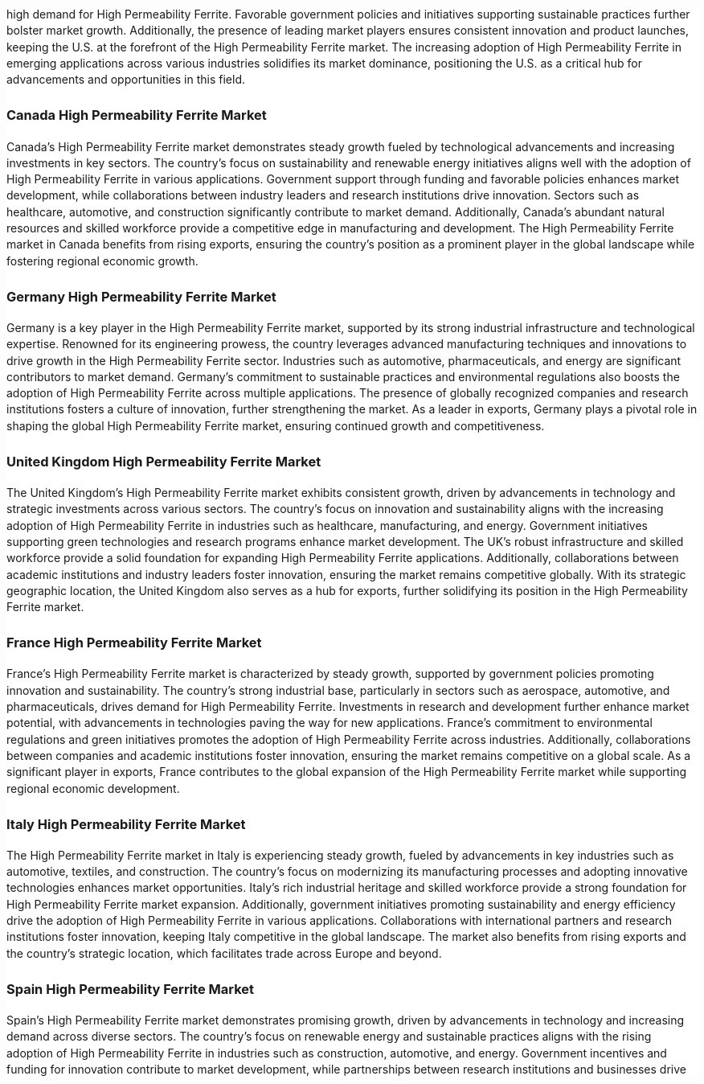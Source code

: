 high demand for High Permeability Ferrite. Favorable government policies and initiatives supporting sustainable practices further bolster market growth. Additionally, the presence of leading market players ensures consistent innovation and product launches, keeping the U.S. at the forefront of the High Permeability Ferrite market. The increasing adoption of High Permeability Ferrite in emerging applications across various industries solidifies its market dominance, positioning the U.S. as a critical hub for advancements and opportunities in this field.</p><h3>Canada High Permeability Ferrite Market</h3><p>Canada&rsquo;s High Permeability Ferrite market demonstrates steady growth fueled by technological advancements and increasing investments in key sectors. The country&rsquo;s focus on sustainability and renewable energy initiatives aligns well with the adoption of High Permeability Ferrite in various applications. Government support through funding and favorable policies enhances market development, while collaborations between industry leaders and research institutions drive innovation. Sectors such as healthcare, automotive, and construction significantly contribute to market demand. Additionally, Canada&rsquo;s abundant natural resources and skilled workforce provide a competitive edge in manufacturing and development. The High Permeability Ferrite market in Canada benefits from rising exports, ensuring the country&rsquo;s position as a prominent player in the global landscape while fostering regional economic growth.</p><h3>Germany High Permeability Ferrite Market</h3><p>Germany is a key player in the High Permeability Ferrite market, supported by its strong industrial infrastructure and technological expertise. Renowned for its engineering prowess, the country leverages advanced manufacturing techniques and innovations to drive growth in the High Permeability Ferrite sector. Industries such as automotive, pharmaceuticals, and energy are significant contributors to market demand. Germany&rsquo;s commitment to sustainable practices and environmental regulations also boosts the adoption of High Permeability Ferrite across multiple applications. The presence of globally recognized companies and research institutions fosters a culture of innovation, further strengthening the market. As a leader in exports, Germany plays a pivotal role in shaping the global High Permeability Ferrite market, ensuring continued growth and competitiveness.</p><h3>United Kingdom High Permeability Ferrite Market</h3><p>The United Kingdom&rsquo;s High Permeability Ferrite market exhibits consistent growth, driven by advancements in technology and strategic investments across various sectors. The country&rsquo;s focus on innovation and sustainability aligns with the increasing adoption of High Permeability Ferrite in industries such as healthcare, manufacturing, and energy. Government initiatives supporting green technologies and research programs enhance market development. The UK&rsquo;s robust infrastructure and skilled workforce provide a solid foundation for expanding High Permeability Ferrite applications. Additionally, collaborations between academic institutions and industry leaders foster innovation, ensuring the market remains competitive globally. With its strategic geographic location, the United Kingdom also serves as a hub for exports, further solidifying its position in the High Permeability Ferrite market.</p><h3>France High Permeability Ferrite Market</h3><p>France&rsquo;s High Permeability Ferrite market is characterized by steady growth, supported by government policies promoting innovation and sustainability. The country&rsquo;s strong industrial base, particularly in sectors such as aerospace, automotive, and pharmaceuticals, drives demand for High Permeability Ferrite. Investments in research and development further enhance market potential, with advancements in technologies paving the way for new applications. France&rsquo;s commitment to environmental regulations and green initiatives promotes the adoption of High Permeability Ferrite across industries. Additionally, collaborations between companies and academic institutions foster innovation, ensuring the market remains competitive on a global scale. As a significant player in exports, France contributes to the global expansion of the High Permeability Ferrite market while supporting regional economic development.</p><h3>Italy High Permeability Ferrite Market</h3><p>The High Permeability Ferrite market in Italy is experiencing steady growth, fueled by advancements in key industries such as automotive, textiles, and construction. The country&rsquo;s focus on modernizing its manufacturing processes and adopting innovative technologies enhances market opportunities. Italy&rsquo;s rich industrial heritage and skilled workforce provide a strong foundation for High Permeability Ferrite market expansion. Additionally, government initiatives promoting sustainability and energy efficiency drive the adoption of High Permeability Ferrite in various applications. Collaborations with international partners and research institutions foster innovation, keeping Italy competitive in the global landscape. The market also benefits from rising exports and the country&rsquo;s strategic location, which facilitates trade across Europe and beyond.</p><h3>Spain High Permeability Ferrite Market</h3><p>Spain&rsquo;s High Permeability Ferrite market demonstrates promising growth, driven by advancements in technology and increasing demand across diverse sectors. The country&rsquo;s focus on renewable energy and sustainable practices aligns with the rising adoption of High Permeability Ferrite in industries such as construction, automotive, and energy. Government incentives and funding for innovation contribute to market development, while partnerships between research institutions and businesses drive